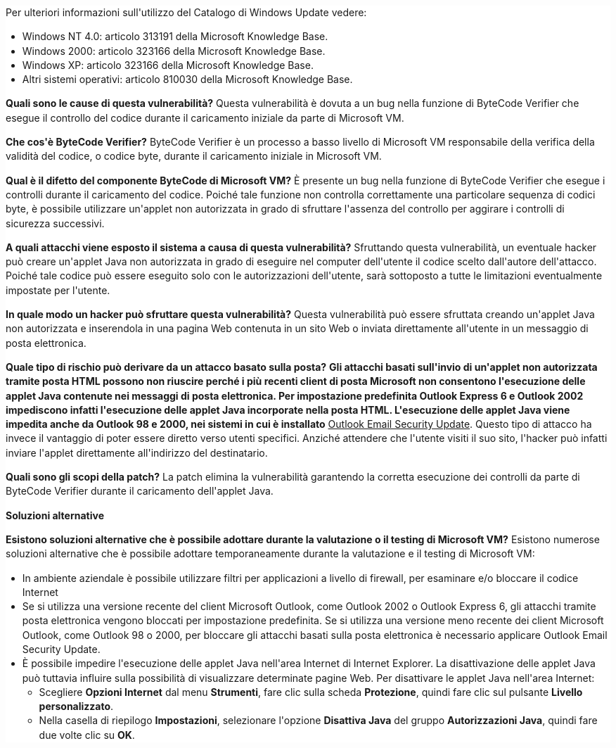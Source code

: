 Per ulteriori informazioni sull'utilizzo del Catalogo di Windows Update vedere:

-   Windows NT 4.0: articolo 313191 della Microsoft Knowledge Base.
-   Windows 2000: articolo 323166 della Microsoft Knowledge Base.
-   Windows XP: articolo 323166 della Microsoft Knowledge Base.
-   Altri sistemi operativi: articolo 810030 della Microsoft Knowledge Base.

**Quali sono le cause di questa vulnerabilità?**
Questa vulnerabilità è dovuta a un bug nella funzione di ByteCode Verifier che esegue il controllo del codice durante il caricamento iniziale da parte di Microsoft VM.

**Che cos'è ByteCode Verifier?**
ByteCode Verifier è un processo a basso livello di Microsoft VM responsabile della verifica della validità del codice, o codice byte, durante il caricamento iniziale in Microsoft VM.

**Qual è il difetto del componente ByteCode di Microsoft VM?**
È presente un bug nella funzione di ByteCode Verifier che esegue i controlli durante il caricamento del codice. Poiché tale funzione non controlla correttamente una particolare sequenza di codici byte, è possibile utilizzare un'applet non autorizzata in grado di sfruttare l'assenza del controllo per aggirare i controlli di sicurezza successivi.

**A quali attacchi viene esposto il sistema a causa di questa vulnerabilità?**
Sfruttando questa vulnerabilità, un eventuale hacker può creare un'applet Java non autorizzata in grado di eseguire nel computer dell'utente il codice scelto dall'autore dell'attacco. Poiché tale codice può essere eseguito solo con le autorizzazioni dell'utente, sarà sottoposto a tutte le limitazioni eventualmente impostate per l'utente.

**In quale modo un hacker può sfruttare questa vulnerabilità?**
Questa vulnerabilità può essere sfruttata creando un'applet Java non autorizzata e inserendola in una pagina Web contenuta in un sito Web o inviata direttamente all'utente in un messaggio di posta elettronica.

**Quale tipo di rischio può derivare da un attacco basato sulla posta?**
**Gli attacchi basati sull'invio di un'applet non autorizzata tramite posta HTML possono non riuscire perché i più recenti client di posta Microsoft non consentono l'esecuzione delle applet Java contenute nei messaggi di posta elettronica. Per impostazione predefinita Outlook Express 6 e Outlook 2002 impediscono infatti l'esecuzione delle applet Java incorporate nella posta HTML. L'esecuzione delle applet Java viene impedita anche da Outlook 98 e 2000, nei sistemi in cui è installato** [Outlook Email Security Update](http://office.microsoft.com/downloads/2000/out2sec.aspx). Questo tipo di attacco ha invece il vantaggio di poter essere diretto verso utenti specifici. Anziché attendere che l'utente visiti il suo sito, l'hacker può infatti inviare l'applet direttamente all'indirizzo del destinatario.

**Quali sono gli scopi della patch?** La patch elimina la vulnerabilità garantendo la corretta esecuzione dei controlli da parte di ByteCode Verifier durante il caricamento dell'applet Java.

**Soluzioni alternative**

**Esistono soluzioni alternative che è possibile adottare durante la valutazione o il testing di Microsoft VM?**
Esistono numerose soluzioni alternative che è possibile adottare temporaneamente durante la valutazione e il testing di Microsoft VM:

-   In ambiente aziendale è possibile utilizzare filtri per applicazioni a livello di firewall, per esaminare e/o bloccare il codice Internet
-   Se si utilizza una versione recente del client Microsoft Outlook, come Outlook 2002 o Outlook Express 6, gli attacchi tramite posta elettronica vengono bloccati per impostazione predefinita. Se si utilizza una versione meno recente dei client Microsoft Outlook, come Outlook 98 o 2000, per bloccare gli attacchi basati sulla posta elettronica è necessario applicare Outlook Email Security Update.
-   È possibile impedire l'esecuzione delle applet Java nell'area Internet di Internet Explorer. La disattivazione delle applet Java può tuttavia influire sulla possibilità di visualizzare determinate pagine Web. Per disattivare le applet Java nell'area Internet:
    -   Scegliere **Opzioni Internet** dal menu **Strumenti**, fare clic sulla scheda **Protezione**, quindi fare clic sul pulsante **Livello personalizzato**.
    -   Nella casella di riepilogo **Impostazioni**, selezionare l'opzione **Disattiva Java** del gruppo **Autorizzazioni Java**, quindi fare due volte clic su **OK**.
